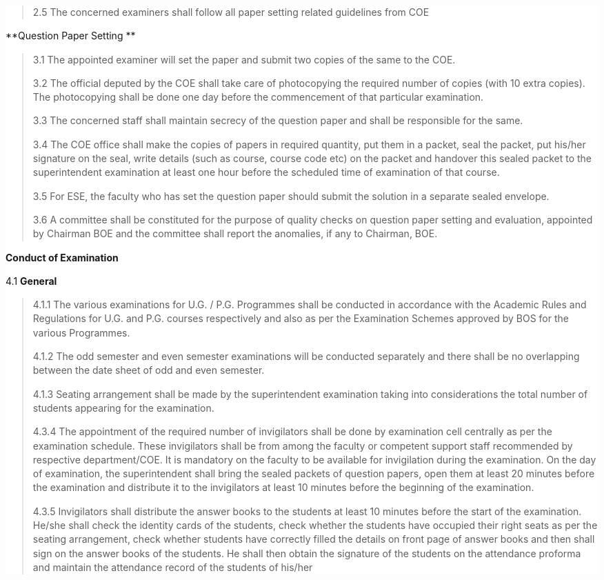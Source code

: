 >
> 2.5 The concerned examiners shall follow all paper setting related
> guidelines from COE

**Question Paper Setting **

> 3.1 The appointed examiner will set the paper and submit two copies of
> the same to the COE.
>
> 3.2 The official deputed by the COE shall take care of photocopying
> the required number of copies (with 10 extra copies). The photocopying
> shall be done one day before the commencement of that particular
> examination.
>
> 3.3 The concerned staff shall maintain secrecy of the question paper
> and shall be responsible for the same.
>
> 3.4 The COE office shall make the copies of papers in required
> quantity, put them in a packet, seal the packet, put his/her signature
> on the seal, write details (such as course, course code etc) on the
> packet and handover this sealed packet to the superintendent
> examination at least one hour before the scheduled time of examination
> of that course.
>
> 3.5 For ESE, the faculty who has set the question paper should submit
> the solution in a separate sealed envelope.
>
> 3.6 A committee shall be constituted for the purpose of quality checks
> on question paper setting and evaluation, appointed by Chairman BOE
> and the committee shall report the anomalies, if any to Chairman, BOE.

**Conduct of Examination**

4.1 **General**

> 4.1.1 The various examinations for U.G. / P.G. Programmes shall be
> conducted in accordance with the Academic Rules and Regulations for
> U.G. and P.G. courses respectively and also as per the Examination
> Schemes approved by BOS for the various Programmes.
>
> 4.1.2 The odd semester and even semester examinations will be
> conducted separately and there shall be no overlapping between the
> date sheet of odd and even semester.
>
> 4.1.3 Seating arrangement shall be made by the superintendent
> examination taking into considerations the total number of students
> appearing for the examination.
>
> 4.3.4 The appointment of the required number of invigilators shall be
> done by examination cell centrally as per the examination schedule.
> These invigilators shall be from among the faculty or competent
> support staff recommended by respective department/COE. It is
> mandatory on the faculty to be available for invigilation during the
> examination. On the day of examination, the superintendent shall bring
> the sealed packets of question papers, open them at least 20 minutes
> before the examination and distribute it to the invigilators at least
> 10 minutes before the beginning of the examination.
>
> 4.3.5 Invigilators shall distribute the answer books to the students
> at least 10 minutes before the start of the examination. He/she shall
> check the identity cards of the students, check whether the students
> have occupied their right seats as per the seating arrangement, check
> whether students have correctly filled the details on front page of
> answer books and then shall sign on the answer books of the students.
> He shall then obtain the signature of the students on the attendance
> proforma and maintain the attendance record of the students of his/her